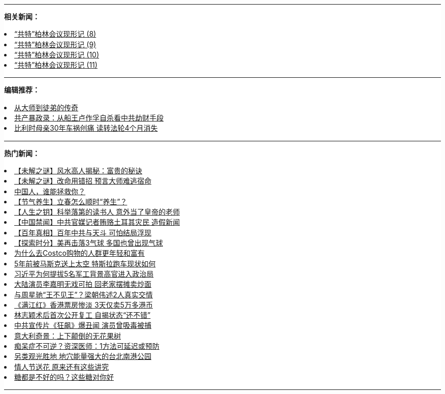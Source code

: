<hr>


<strong>相关新闻：</strong>
<li><a href="https://github.com/19920513/djy/blob/master/gb/6/12/2/n1542842.md#1">“共特”柏林会议现形记 (8)</a></li>
<li><a href="https://github.com/19920513/djy/blob/master/gb/6/12/2/n1542848.md#1">“共特”柏林会议现形记 (9)</a></li>
<li><a href="https://github.com/19920513/djy/blob/master/gb/6/12/2/n1542849.md#1">“共特”柏林会议现形记 (10)</a></li>
<li><a href="https://github.com/19920513/djy/blob/master/gb/6/12/8/n1549775.md#1">“共特”柏林会议现形记 (11)</a></li>
<hr>


<strong>编辑推荐：</strong>
<li><a href="https://github.com/19920513/djy/blob/master/gb/7/4/5/n1669415.md?dfh#1" target="_blank">从大师到徒弟的传奇</a></li><li><a href="https://github.com/tsiac2612/djy/blob/master/gb/18/6/1/n10446785.md#1" target="_blank">共产暴政录：从船王卢作孚自杀看中共劫财手段</a></li><li><a href="https://github.com/tsiac2612/djy/blob/master/gb/17/9/12/n9623688.md#1" target="_blank">比利时母亲30年车祸创痛 读转法轮4个月消失</a></li>
<hr>

<strong>热门新闻：</strong>
<li><a href="https://github.com/19920513/djy/blob/master/gb/23/2/8/n13924979.md#1">【未解之谜】风水高人揭秘：富贵的秘诀</a></li>
<li><a href="https://github.com/19920513/djy/blob/master/gb/23/2/11/n13927307.md#1">【未解之谜】改命用错招 预言大师难逃宿命</a></li>
<li><a href="https://github.com/19920513/djy/blob/master/gb/23/2/2/n13920929.md#1">中国人，谁能拯救你？</a></li>
<li><a href="https://github.com/19920513/djy/blob/master/gb/23/2/5/n13923126.md#1">【节气养生】立春怎么顺时“养生”？</a></li>
<li><a href="https://github.com/19920513/djy/blob/master/gb/23/2/6/n13923582.md#1">【人生之钥】科举落第的读书人 意外当了皇帝的老师</a></li>
<li><a href="https://github.com/19920513/djy/blob/master/gb/23/2/13/n13929198.md#1">【中国禁闻】中共官媒记者贿赂土耳其灾民 造假新闻</a></li>
<li><a href="https://github.com/19920513/djy/blob/master/gb/23/2/10/n13927228.md#1">【百年真相】百年中共与天斗 可怕结局浮现</a></li>
<li><a href="https://github.com/19920513/djy/blob/master/gb/23/2/13/n13929192.md#1">【探索时分】美再击落3气球 多国也曾出现气球</a></li>
<li><a href="https://github.com/19920513/djy/blob/master/gb/23/2/11/n13927372.md#1">为什么去Costco购物的人群更年轻和富有</a></li>
<li><a href="https://github.com/19920513/djy/blob/master/gb/23/2/11/n13927763.md#1">5年前被马斯克送上太空 特斯拉跑车现状如何</a></li>
<li><a href="https://github.com/19920513/djy/blob/master/gb/23/2/11/n13927761.md#1">习近平为何提拔5名军工背景高官进入政治局</a></li>
<li><a href="https://github.com/19920513/djy/blob/master/gb/23/2/13/n13929153.md#1">大陆演员李嘉明无戏可拍 回老家摆摊卖炒面</a></li>
<li><a href="https://github.com/19920513/djy/blob/master/gb/23/2/12/n13928300.md#1">与周星驰“王不见王”？梁朝伟述2人真实交情</a></li>
<li><a href="https://github.com/19920513/djy/blob/master/gb/23/2/13/n13929190.md#1">《满江红》香港票房惨淡 3天仅卖5万多港币</a></li>
<li><a href="https://github.com/19920513/djy/blob/master/gb/23/2/13/n13928773.md#1">林志颖术后首次公开复工 自揭状态“还不错”</a></li>
<li><a href="https://github.com/19920513/djy/blob/master/gb/23/2/14/n13929227.md#1">中共宣传片《狂飙》爆丑闻 演员曾吸毒被捕</a></li>
<li><a href="https://github.com/19920513/djy/blob/master/gb/23/2/13/n13928807.md#1">意大利奇景：上下颠倒的无花果树</a></li>
<li><a href="https://github.com/19920513/djy/blob/master/gb/23/1/13/n13906326.md#1">痴呆症不可逆？资深医师：1方法可延迟或预防</a></li>
<li><a href="https://github.com/19920513/djy/blob/master/gb/23/2/10/n13926699.md#1">另类观光胜地 地穴能量强大的台北南港公园</a></li>
<li><a href="https://github.com/19920513/djy/blob/master/gb/23/2/13/n13928566.md#1">情人节送花 原来还有这些讲究</a></li>
<li><a href="https://github.com/19920513/djy/blob/master/gb/23/2/12/n13928109.md#1">糖都是不好的吗？这些糖对你好</a></li>
<hr>